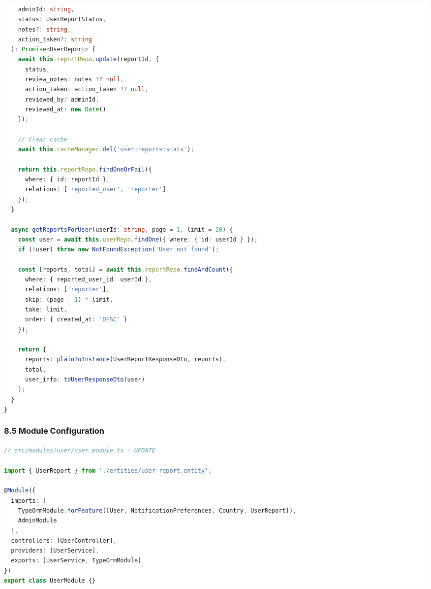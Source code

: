 ```typescript
    adminId: string,
    status: UserReportStatus,
    notes?: string,
    action_taken?: string
  ): Promise<UserReport> {
    await this.reportRepo.update(reportId, {
      status,
      review_notes: notes ?? null,
      action_taken: action_taken ?? null,
      reviewed_by: adminId,
      reviewed_at: new Date()
    });
    
    // Clear cache
    await this.cacheManager.del('user:reports:stats');
    
    return this.reportRepo.findOneOrFail({
      where: { id: reportId },
      relations: ['reported_user', 'reporter']
    });
  }
  
  async getReportsForUser(userId: string, page = 1, limit = 20) {
    const user = await this.userRepo.findOne({ where: { id: userId } });
    if (!user) throw new NotFoundException('User not found');
    
    const [reports, total] = await this.reportRepo.findAndCount({
      where: { reported_user_id: userId },
      relations: ['reporter'],
      skip: (page - 1) * limit,
      take: limit,
      order: { created_at: 'DESC' }
    });
    
    return {
      reports: plainToInstance(UserReportResponseDto, reports),
      total,
      user_info: toUserResponseDto(user)
    };
  }
}
```

### 8.5 Module Configuration

```typescript
// src/modules/user/user.module.ts - UPDATE

import { UserReport } from './entities/user-report.entity';

@Module({
  imports: [
    TypeOrmModule.forFeature([User, NotificationPreferences, Country, UserReport]),
    AdminModule
  ],
  controllers: [UserController],
  providers: [UserService],
  exports: [UserService, TypeOrmModule]
})
export class UserModule {}
```
